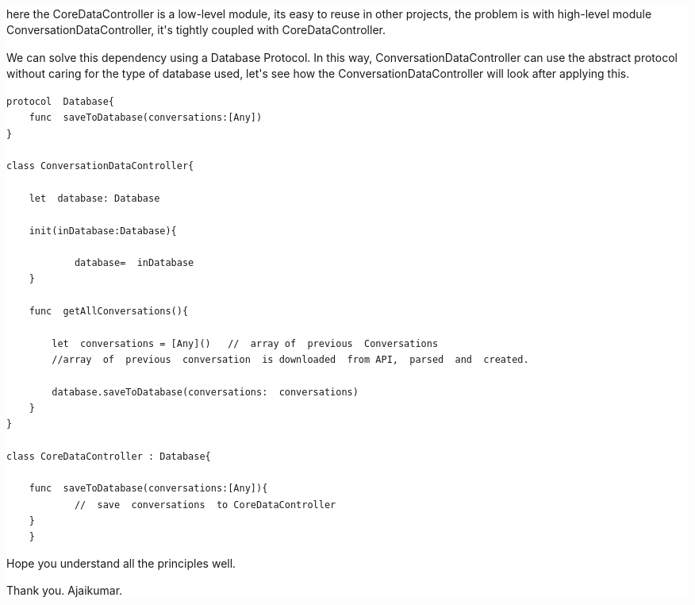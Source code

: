 here the CoreDataController is a low-level module, its easy to reuse in other projects, the problem is with high-level module ConversationDataController, it's tightly coupled with CoreDataController.

We can solve this dependency using a Database Protocol. In this way, ConversationDataController can use the abstract protocol without caring for the type of database used, let's see how the ConversationDataController will look after applying this.


    protocol  Database{
        func  saveToDatabase(conversations:[Any])
    }

    class ConversationDataController{

        let  database: Database

        init(inDatabase:Database){

                database=  inDatabase
        }

        func  getAllConversations(){
            
            let  conversations = [Any]()   //  array of  previous  Conversations
            //array  of  previous  conversation  is downloaded  from API,  parsed  and  created.
            
            database.saveToDatabase(conversations:  conversations)
        }
    }
        
    class CoreDataController : Database{

        func  saveToDatabase(conversations:[Any]){
                //  save  conversations  to CoreDataController
        }
        }


Hope you understand all the principles well. 

Thank you.
Ajaikumar.



